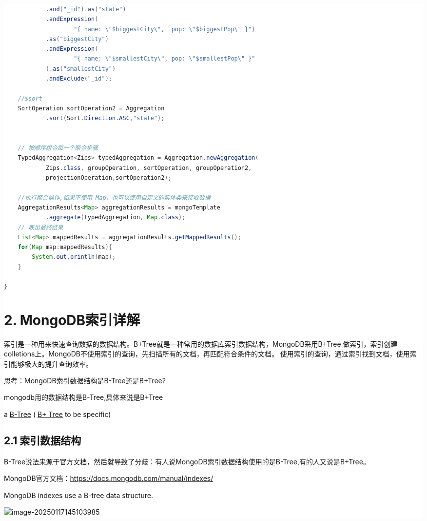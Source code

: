 ```java
            .and("_id").as("state")
            .andExpression(
                    "{ name: \"$biggestCity\",  pop: \"$biggestPop\" }")
            .as("biggestCity")
            .andExpression(
                    "{ name: \"$smallestCity\", pop: \"$smallestPop\" }"
            ).as("smallestCity")
            .andExclude("_id");

    //$sort
    SortOperation sortOperation2 = Aggregation
            .sort(Sort.Direction.ASC,"state");


    // 按顺序组合每一个聚合步骤
    TypedAggregation<Zips> typedAggregation = Aggregation.newAggregation(
            Zips.class, groupOperation, sortOperation, groupOperation2,
            projectionOperation,sortOperation2);

    //执行聚合操作,如果不使用 Map，也可以使用自定义的实体类来接收数据
    AggregationResults<Map> aggregationResults = mongoTemplate
            .aggregate(typedAggregation, Map.class);
    // 取出最终结果
    List<Map> mappedResults = aggregationResults.getMappedResults();
    for(Map map:mappedResults){
        System.out.println(map);
    }

}
```

# **2. MongoDB索引详解**

索引是一种用来快速查询数据的数据结构。B+Tree就是一种常用的数据库索引数据结构，MongoDB采用B+Tree 做索引，索引创建colletions上。MongoDB不使用索引的查询，先扫描所有的文档，再匹配符合条件的文档。 使用索引的查询，通过索引找到文档，使用索引能够极大的提升查询效率。

思考：MongoDB索引数据结构是B-Tree还是B+Tree?

mongodb用的数据结构是B-Tree,具体来说是B+Tree

a [B-Tree](https://en.wikipedia.org/wiki/B-tree) ( [B+ Tree](https://en.wikipedia.org/wiki/B%2B_tree) to be specific)

## **2.1 索引数据结构**

B-Tree说法来源于官方文档，然后就导致了分歧：有人说MongoDB索引数据结构使用的是B-Tree,有的人又说是B+Tree。

MongoDB官方文档：https://docs.mongodb.com/manual/indexes/

MongoDB indexes use a B-tree data structure.

![image-20250117145103985](https://blog-1304855543.cos.ap-guangzhou.myqcloud.com/blog/202501171451048.png)
